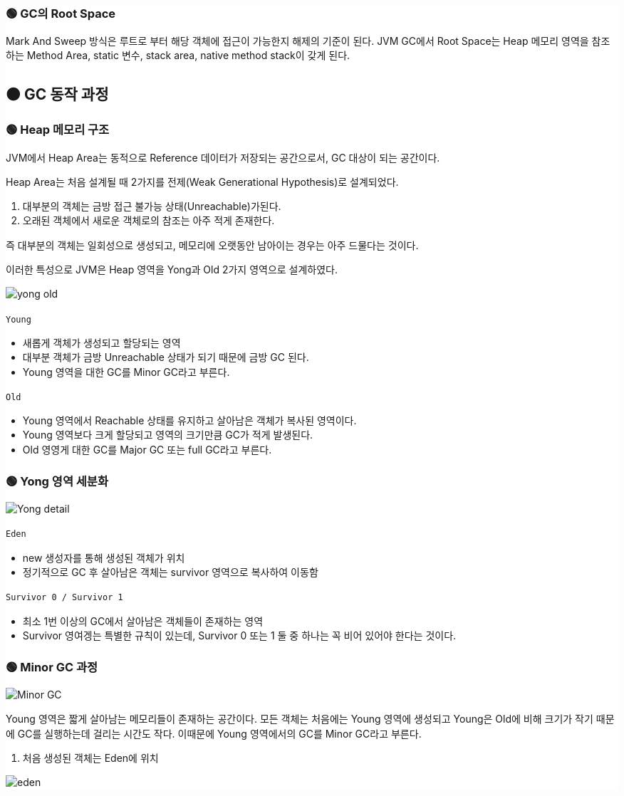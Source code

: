 ### 🟢 GC의 Root Space

Mark And Sweep 방식은 루트로 부터 해당 객체에 접근이 가능한지 해제의 기준이 된다. JVM GC에서 Root Space는 Heap 메모리 영역을 참조하는 Method Area, static 변수, stack area, native method stack이 갖게 된다.

## 🟠 GC 동작 과정

### 🟢 Heap 메모리 구조

JVM에서 Heap Area는 동적으로 Reference 데이터가 저장되는 공간으로서, GC 대상이 되는 공간이다.

Heap Area는 처음 설계될 때 2가지를 전제(Weak Generational Hypothesis)로 설계되었다.

1. 대부분의 객체는 금방 접근 불가능 상태(Unreachable)가된다.
2. 오래된 객체에서 새로운 객체로의 참조는 아주 적게 존재한다.

즉 대부분의 객체는 일회성으로 생성되고, 메모리에 오랫동안 남아이는 경우는 아주 드물다는 것이다.

이러한 특성으로 JVM은 Heap 영역을 Yong과 Old 2가지 영역으로 설계하였다.

![yong old](https://img1.daumcdn.net/thumb/R1280x0/?scode=mtistory2&fname=https%3A%2F%2Fblog.kakaocdn.net%2Fdn%2FdS5yAY%2FbtrIPXf59mc%2FtwmRkR4hOw9MpcC7BSHbak%2Fimg.png)

`Young`
- 새롭게 객체가 생성되고 할당되는 영역
- 대부분 객체가 금방 Unreachable 상태가 되기 때문에 금방 GC 된다.
- Young 영역을 대한 GC를 Minor GC라고 부른다.

`Old`
- Young 영역에서 Reachable 상태를 유지하고 살아남은 객체가 복사된 영역이다.
- Young 영역보다 크게 할당되고 영역의 크기만큼 GC가 적게 발생된다.
- Old 영영게 대한 GC를 Major GC 또는 full GC라고 부른다.

### 🟢 Yong 영역 세분화

![Yong detail](https://img1.daumcdn.net/thumb/R1280x0/?scode=mtistory2&fname=https%3A%2F%2Fblog.kakaocdn.net%2Fdn%2FkYzig%2FbtrIYnMIU2l%2FtXCaFeaKhyDXq2hlnalWB1%2Fimg.png)

`Eden`
- new 생성자를 통해 생성된 객체가 위치
- 정기적으로 GC 후 살아남은 객체는 survivor 영역으로 복사하여 이동함

`Survivor 0 / Survivor 1`
- 최소 1번 이상의 GC에서 살아남은 객체들이 존재하는 영역
- Survivor 영여겡는 특별한 규칙이 있는데, Survivor 0 또는 1 둘 중 하나는 꼭 비어 있어야 한다는 것이다.

### 🟢 Minor GC 과정

![Minor GC](https://img1.daumcdn.net/thumb/R1280x0/?scode=mtistory2&fname=https%3A%2F%2Fblog.kakaocdn.net%2Fdn%2Fcz9lzz%2FbtrIRGyAeEV%2F6PTQpYAVBKyAgl29pVK0kk%2Fimg.png)

Young 영역은 짧게 살아남는 메모리들이 존재하는 공간이다. 모든 객체는 처음에는 Young 영역에 생성되고 Young은 Old에 비해 크기가 작기 때문에 GC를 실행하는데 걸리는 시간도 작다. 이때문에 Young 영역에서의 GC를 Minor GC라고 부른다.

1. 처음 생성된 객체는 Eden에 위치

![eden](https://img1.daumcdn.net/thumb/R1280x0/?scode=mtistory2&fname=https%3A%2F%2Fblog.kakaocdn.net%2Fdn%2FcXg3ZZ%2FbtrITpQET0n%2FaJSAYDEziQIKlVCvxaSpg0%2Fimg.png)
